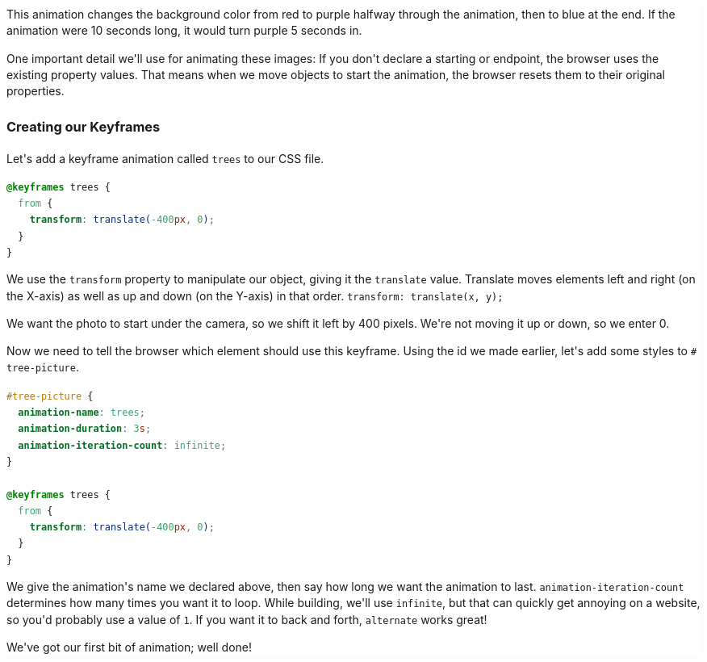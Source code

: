 This animation changes the background color from red to purple halfway through the animation, then to blue at the end. If the animation were 10 seconds long, it would turn purple 5 seconds in.

One important detail we'll use for animating these images: If you don't declare a starting or endpoint, the browser uses the existing property values. That means when we move objects to start the animation, the browser resets them to their original properties.

### Creating our Keyframes
Let's add a keyframe animation called `trees` to our CSS file.

```css
@keyframes trees {
  from {
    transform: translate(-400px, 0);
  }
}
```

We use the `transform` property to manipulate our object, giving it the `translate` value. Translate moves elements left and right (on the X-axis) as well as up and down (on the Y-axis) in that order. `transform: translate(x, y);`

We want the photo to start under the camera, so we shift it left by 400 pixels. We're not moving it up or down, so we enter 0.

Now we need to tell the browser which element should use this keyframe. Using the id we made earlier, let's add some styles to `#tree-picture`.

```css
#tree-picture {
  animation-name: trees;
  animation-duration: 3s;
  animation-iteration-count: infinite;
}

@keyframes trees {
  from {
    transform: translate(-400px, 0);
  }
}
```

We give the animation's name we declared above, then say how long we want the animation to last. `animation-iteration-count` determines how many times you want it to loop. While building, we'll use `infinite`, but that can quickly get annoying on a website, so you'd probably use a value of `1`. If you want it to back and forth, `alternate` works great!

We've got our first bit of animation; well done!
